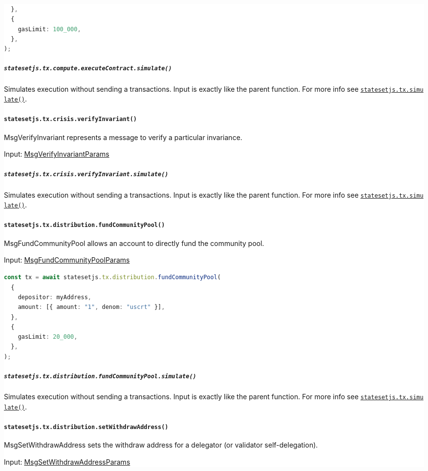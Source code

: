 ```ts
  },
  {
    gasLimit: 100_000,
  },
);
```

##### `statesetjs.tx.compute.executeContract.simulate()`

Simulates execution without sending a transactions. Input is exactly like the parent function. For more info see [`statesetjs.tx.simulate()`](#statesetjstxsimulate).

#### `statesetjs.tx.crisis.verifyInvariant()`

MsgVerifyInvariant represents a message to verify a particular invariance.

Input: [MsgVerifyInvariantParams](https://statesetjs.scrt.network/interfaces/MsgVerifyInvariantParams)

##### `statesetjs.tx.crisis.verifyInvariant.simulate()`

Simulates execution without sending a transactions. Input is exactly like the parent function. For more info see [`statesetjs.tx.simulate()`](#statesetjstxsimulate).

#### `statesetjs.tx.distribution.fundCommunityPool()`

MsgFundCommunityPool allows an account to directly fund the community pool.

Input: [MsgFundCommunityPoolParams](https://statesetjs.scrt.network/interfaces/MsgFundCommunityPoolParams)

```ts
const tx = await statesetjs.tx.distribution.fundCommunityPool(
  {
    depositor: myAddress,
    amount: [{ amount: "1", denom: "uscrt" }],
  },
  {
    gasLimit: 20_000,
  },
);
```

##### `statesetjs.tx.distribution.fundCommunityPool.simulate()`

Simulates execution without sending a transactions. Input is exactly like the parent function. For more info see [`statesetjs.tx.simulate()`](#statesetjstxsimulate).

#### `statesetjs.tx.distribution.setWithdrawAddress()`

MsgSetWithdrawAddress sets the withdraw address for a delegator (or validator self-delegation).

Input: [MsgSetWithdrawAddressParams](https://statesetjs.scrt.network/interfaces/MsgSetWithdrawAddressParams)
